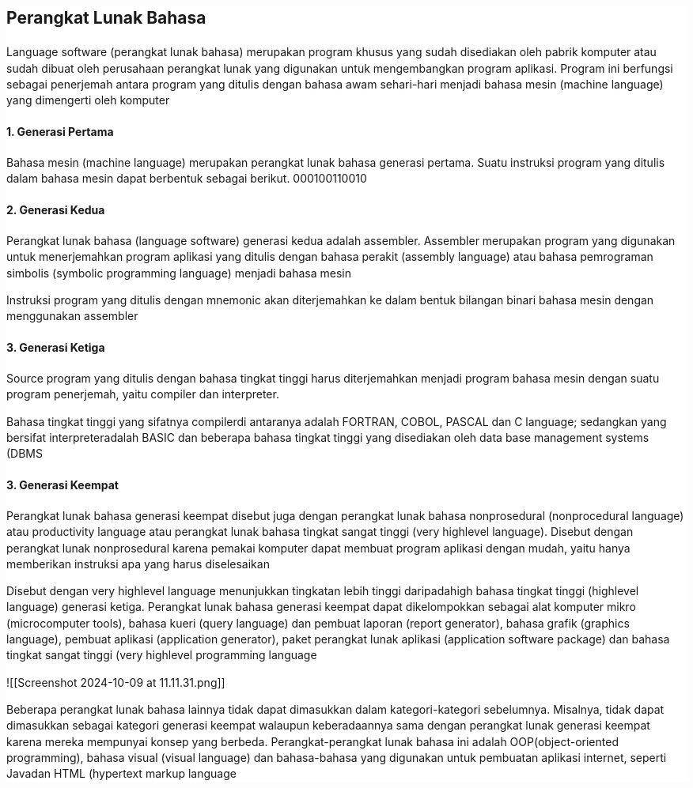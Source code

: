 


## Perangkat Lunak Bahasa

Language software (perangkat lunak bahasa) merupakan program khusus yang sudah disediakan oleh pabrik komputer atau sudah dibuat oleh perusahaan perangkat lunak yang digunakan untuk mengembangkan program aplikasi. Program ini berfungsi sebagai penerjemah antara program yang ditulis dengan bahasa awam sehari-hari menjadi bahasa mesin (machine language) yang dimengerti oleh komputer

#### 1. Generasi Pertama

Bahasa mesin (machine language) merupakan perangkat lunak bahasa generasi pertama. Suatu instruksi program yang ditulis dalam bahasa mesin dapat berbentuk sebagai berikut. 000100110010

#### 2. Generasi Kedua

Perangkat lunak bahasa (language software) generasi kedua adalah assembler. Assembler merupakan program yang digunakan untuk menerjemahkan program aplikasi yang ditulis dengan bahasa perakit (assembly language) atau bahasa pemrograman simbolis (symbolic programming language) menjadi bahasa mesin

Instruksi program yang ditulis dengan mnemonic akan diterjemahkan ke dalam bentuk bilangan binari bahasa mesin dengan menggunakan assembler

#### 3. Generasi Ketiga

Source program yang ditulis dengan bahasa tingkat tinggi harus diterjemahkan menjadi program bahasa mesin dengan suatu program penerjemah, yaitu compiler dan interpreter. 

Bahasa tingkat tinggi yang sifatnya compilerdi antaranya adalah FORTRAN, COBOL, PASCAL dan C language; sedangkan yang bersifat interpreteradalah BASIC dan beberapa bahasa tingkat tinggi yang disediakan oleh data base management systems (DBMS

#### 3. Generasi Keempat

Perangkat lunak bahasa generasi keempat disebut juga dengan perangkat lunak bahasa nonprosedural (nonprocedural language) atau productivity language atau perangkat lunak bahasa tingkat sangat tinggi (very highlevel language). Disebut dengan perangkat lunak nonprosedural karena pemakai komputer dapat membuat program aplikasi dengan mudah, yaitu hanya memberikan instruksi apa yang harus diselesaikan

Disebut dengan very highlevel language menunjukkan tingkatan lebih tinggi daripadahigh bahasa tingkat tinggi (highlevel language) generasi ketiga. Perangkat lunak bahasa generasi keempat dapat dikelompokkan sebagai alat komputer mikro (microcomputer tools), bahasa kueri (query language) dan pembuat laporan (report generator), bahasa grafik (graphics language), pembuat aplikasi (application generator), paket perangkat lunak aplikasi (application software package) dan bahasa tingkat sangat tinggi (very highlevel programming language

![[Screenshot 2024-10-09 at 11.11.31.png]]

Beberapa perangkat lunak bahasa lainnya tidak dapat dimasukkan dalam kategori-kategori sebelumnya. Misalnya, tidak dapat dimasukkan sebagai kategori generasi keempat walaupun keberadaannya sama dengan perangkat lunak generasi keempat karena mereka mempunyai konsep yang berbeda. Perangkat-perangkat lunak bahasa ini adalah OOP(object-oriented programming), bahasa visual (visual language) dan bahasa-bahasa yang digunakan untuk pembuatan aplikasi internet, seperti Javadan HTML (hypertext markup language
